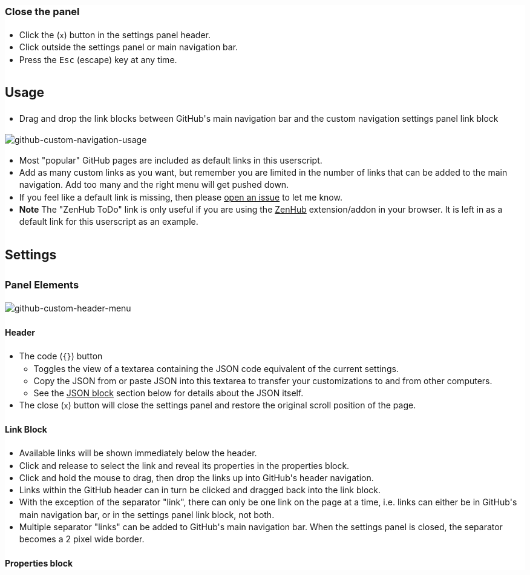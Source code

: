 ### Close the panel

* Click the (`x`) button in the settings panel header.
* Click outside the settings panel or main navigation bar.
* Press the <kbd>Esc</kbd> (escape) key at any time.

## Usage

* Drag and drop the link blocks between GitHub's main navigation bar and the custom navigation settings panel link block

![github-custom-navigation-usage](https://cloud.githubusercontent.com/assets/136959/16253396/eac0039a-37fb-11e6-8200-5e727915297c.gif)

* Most "popular" GitHub pages are included as default links in this userscript.
* Add as many custom links as you want, but remember you are limited in the number of links that can be added to the main navigation. Add too many and the right menu will get pushed down.
* If you feel like a default link is missing, then please [open an issue](https://github.com/Mottie/GitHub-userscripts/issues) to let me know.
* **Note** The "ZenHub ToDo" link is only useful if you are using the [ZenHub](https://www.zenhub.com/) extension/addon in your browser. It is left in as a default link for this userscript as an example.

## Settings

### Panel Elements

![github-custom-header-menu](https://cloud.githubusercontent.com/assets/136959/16275320/2585d3e2-386f-11e6-91bc-ccfbee1af4d3.png)

#### Header

* The code (`{}`) button
  * Toggles the view of a textarea containing the JSON code equivalent of the current settings.
  * Copy the JSON from or paste JSON into this textarea to transfer your customizations to and from other computers.
  * See the [JSON block](#json-block) section below for details about the JSON itself.
* The close (`x`) button will close the settings panel and restore the original scroll position of the page.

#### Link Block

* Available links will be shown immediately below the header.
* Click and release to select the link and reveal its properties in the properties block.
* Click and hold the mouse to drag, then drop the links up into GitHub's header navigation.
* Links within the GitHub header can in turn be clicked and dragged back into the link block.
* With the exception of the separator "link", there can only be one link on the page at a time, i.e. links can either be in GitHub's main navigation bar, or in the settings panel link block, not both.
* Multiple separator "links" can be added to GitHub's main navigation bar. When the settings panel is closed, the separator becomes a 2 pixel wide border.

#### Properties block
